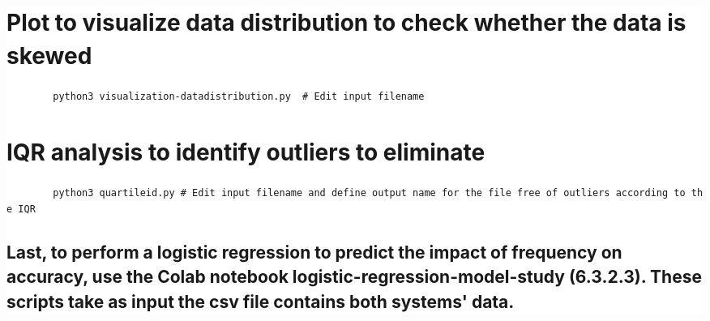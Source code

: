# Plot to visualize data distribution to check whether the data is skewed
			python3 visualization-datadistribution.py  # Edit input filename

# IQR analysis to identify outliers to eliminate
			python3 quartileid.py # Edit input filename and define output name for the file free of outliers according to the IQR


## Last, to perform a logistic regression to predict the impact of frequency on accuracy, use the Colab notebook logistic-regression-model-study (6.3.2.3). These scripts take as input the csv file contains both systems' data.

